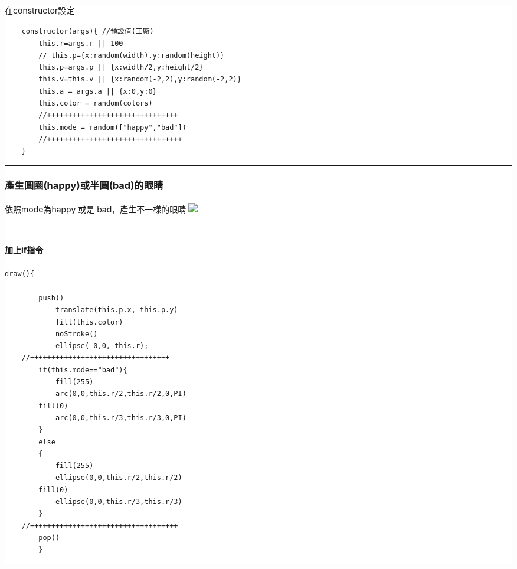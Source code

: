 在constructor設定

```javascript=
	constructor(args){ //預設值(工廠)
		this.r=args.r || 100
		// this.p={x:random(width),y:random(height)}
		this.p=args.p || {x:width/2,y:height/2}
		this.v=this.v || {x:random(-2,2),y:random(-2,2)}
		this.a = args.a || {x:0,y:0}
		this.color = random(colors)
        //+++++++++++++++++++++++++++++++
		this.mode = random(["happy","bad"])
        //++++++++++++++++++++++++++++++++
	}
```


---
### 產生圓圈(happy)或半圓(bad)的眼睛
依照mode為happy 或是 bad，產生不一樣的眼睛
![](https://i.imgur.com/IrBx8mA.gif)


---


---
#### 加上if指令
```javascript=
draw(){
		
		push()
			translate(this.p.x, this.p.y)
			fill(this.color)
			noStroke()
			ellipse( 0,0, this.r);
    //+++++++++++++++++++++++++++++++++
		if(this.mode=="bad"){
			fill(255)
			arc(0,0,this.r/2,this.r/2,0,PI)
		fill(0)
			arc(0,0,this.r/3,this.r/3,0,PI)
		}
		else
		{
			fill(255)
			ellipse(0,0,this.r/2,this.r/2)
		fill(0)
			ellipse(0,0,this.r/3,this.r/3)
		}
    //+++++++++++++++++++++++++++++++++++
		pop()
		}
```

---
